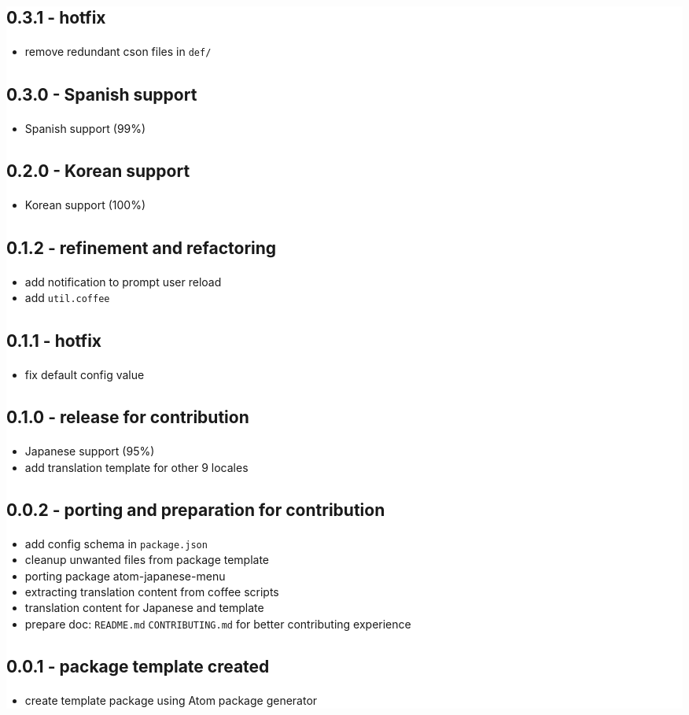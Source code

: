 ## 0.3.1 - hotfix

- remove redundant cson files in `def/`

## 0.3.0 - Spanish support

- Spanish support (99%)

## 0.2.0 - Korean support

- Korean support (100%)

## 0.1.2 - refinement and refactoring

- add notification to prompt user reload
- add `util.coffee`

## 0.1.1 - hotfix

- fix default config value

## 0.1.0 - release for contribution

- Japanese support (95%)
- add translation template for other 9 locales

## 0.0.2 - porting and preparation for contribution

- add config schema in `package.json`
- cleanup unwanted files from package template
- porting package atom-japanese-menu
- extracting translation content from coffee scripts
- translation content for Japanese and template
- prepare doc: `README.md` `CONTRIBUTING.md` for better contributing experience

## 0.0.1 - package template created

- create template package using Atom package generator
